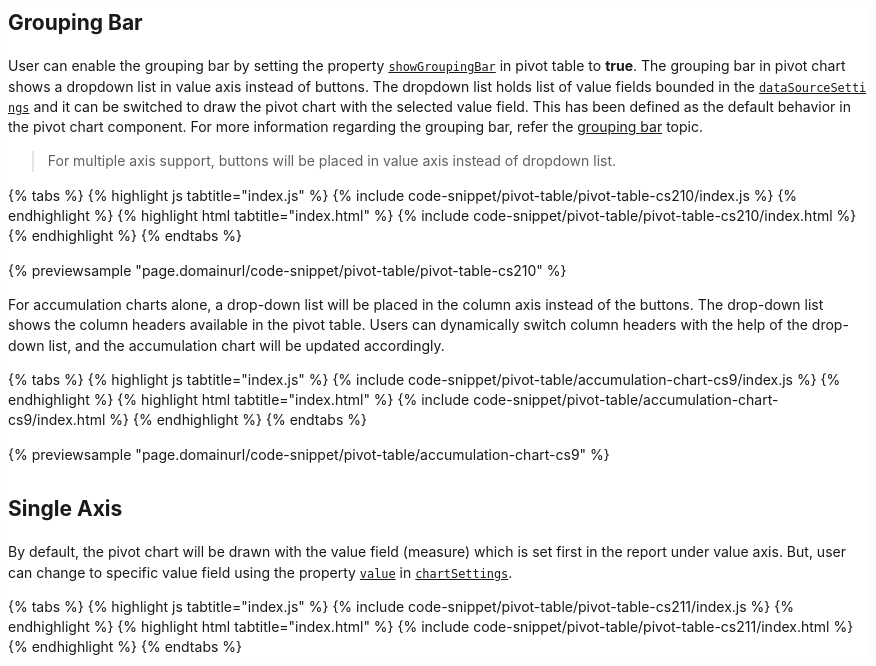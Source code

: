 ## Grouping Bar

User can enable the grouping bar by setting the property [`showGroupingBar`](https://ej2.syncfusion.com/javascript/documentation/api/pivotview/#showgroupingbar) in pivot table to **true**. The grouping bar in pivot chart shows a dropdown list in value axis instead of buttons. The dropdown list holds list of value fields bounded in the [`dataSourceSettings`](https://ej2.syncfusion.com/javascript/documentation/api/pivotview/dataSourceSettingsModel/) and it can be switched to draw the pivot chart with the selected value field. This has been defined as the default behavior in the pivot chart component. For more information regarding the grouping bar, refer the [grouping bar](./grouping-bar) topic.

> For multiple axis support, buttons will be placed in value axis instead of dropdown list.

{% tabs %}
{% highlight js tabtitle="index.js" %}
{% include code-snippet/pivot-table/pivot-table-cs210/index.js %}
{% endhighlight %}
{% highlight html tabtitle="index.html" %}
{% include code-snippet/pivot-table/pivot-table-cs210/index.html %}
{% endhighlight %}
{% endtabs %}
        
{% previewsample "page.domainurl/code-snippet/pivot-table/pivot-table-cs210" %}

For accumulation charts alone, a drop-down list will be placed in the column axis instead of the buttons. The drop-down list shows the column headers available in the pivot table. Users can dynamically switch column headers with the help of the drop-down list, and the accumulation chart will be updated accordingly.

{% tabs %}
{% highlight js tabtitle="index.js" %}
{% include code-snippet/pivot-table/accumulation-chart-cs9/index.js %}
{% endhighlight %}
{% highlight html tabtitle="index.html" %}
{% include code-snippet/pivot-table/accumulation-chart-cs9/index.html %}
{% endhighlight %}
{% endtabs %}
        
{% previewsample "page.domainurl/code-snippet/pivot-table/accumulation-chart-cs9" %}

## Single Axis

By default, the pivot chart will be drawn with the value field (measure) which is set first in the report under value axis. But, user can change to specific value field using the property [`value`](https://ej2.syncfusion.com/javascript/documentation/api/pivotview/chartSettingsModel/#value) in [`chartSettings`](https://ej2.syncfusion.com/javascript/documentation/api/pivotview/chartSettingsModel/).

{% tabs %}
{% highlight js tabtitle="index.js" %}
{% include code-snippet/pivot-table/pivot-table-cs211/index.js %}
{% endhighlight %}
{% highlight html tabtitle="index.html" %}
{% include code-snippet/pivot-table/pivot-table-cs211/index.html %}
{% endhighlight %}
{% endtabs %}
        